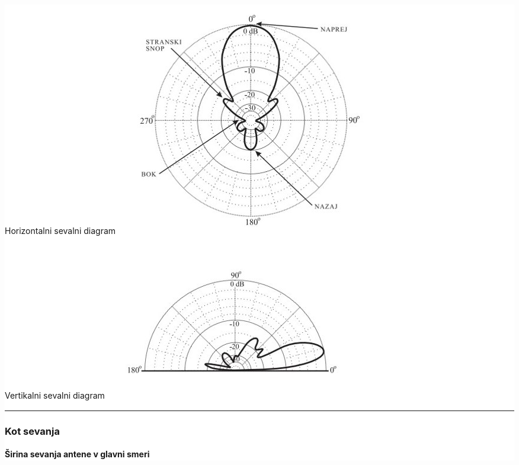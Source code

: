 

<div class="row-even">
<div class="center-t">

Horizontalni sevalni diagram
<img src="images/hor_sevalni_diagram.jpg">
</div>
<div class="center-t">

Vertikalni sevalni diagram
<img src="images/vert_sevalni_diagram.jpg">
</div>
</div>

----

### Kot sevanja

**Širina sevanja antene v glavni smeri**
